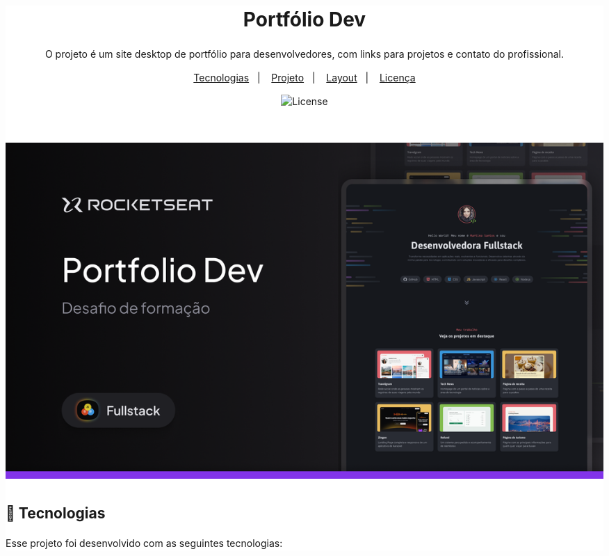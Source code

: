 <h1 align="center"> Portfólio Dev </h1>

<p align="center">
O projeto é um site desktop de portfólio para desenvolvedores, com links para projetos e contato do profissional.

</p>

<p align="center">
  <a href="#-tecnologias">Tecnologias</a>&nbsp;&nbsp;&nbsp;|&nbsp;&nbsp;&nbsp;
  <a href="#-projeto">Projeto</a>&nbsp;&nbsp;&nbsp;|&nbsp;&nbsp;&nbsp;
  <a href="#-layout">Layout</a>&nbsp;&nbsp;&nbsp;|&nbsp;&nbsp;&nbsp;
  <a href="#memo-licença">Licença</a>
</p>

<p align="center">
  <img alt="License" src="https://img.shields.io/static/v1?label=license&message=MIT&color=49AA26&labelColor=000000">
</p>

<br>

<p align="center">
  <img alt="calendario da copa" src=".github/preview.png" width="100%">
</p>

## 🚀 Tecnologias

Esse projeto foi desenvolvido com as seguintes tecnologias:
